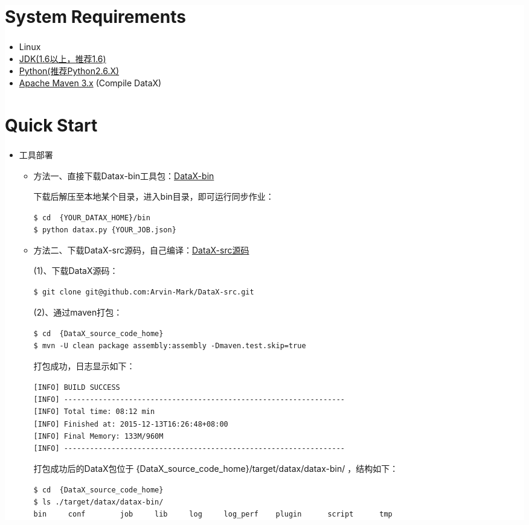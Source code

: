 
# System Requirements

- Linux
- [JDK(1.6以上，推荐1.6) ](http://www.oracle.com/technetwork/cn/java/javase/downloads/index.html)
- [Python(推荐Python2.6.X) ](https://www.python.org/downloads/)
- [Apache Maven 3.x](https://maven.apache.org/download.cgi) (Compile DataX)

# Quick Start

* 工具部署

  * 方法一、直接下载Datax-bin工具包：[DataX-bin](https://github.com/Arvin-Mark/datax-bin)

    下载后解压至本地某个目录，进入bin目录，即可运行同步作业：

    ``` shell
    $ cd  {YOUR_DATAX_HOME}/bin
    $ python datax.py {YOUR_JOB.json}
    ```

  * 方法二、下载DataX-src源码，自己编译：[DataX-src源码](https://github.com/Arvin-Mark/DataX-src)

    (1)、下载DataX源码：

    ``` shell
    $ git clone git@github.com:Arvin-Mark/DataX-src.git
    ```

    (2)、通过maven打包：

    ``` shell
    $ cd  {DataX_source_code_home}
    $ mvn -U clean package assembly:assembly -Dmaven.test.skip=true
    ```

    打包成功，日志显示如下：

    ```
    [INFO] BUILD SUCCESS
    [INFO] -----------------------------------------------------------------
    [INFO] Total time: 08:12 min
    [INFO] Finished at: 2015-12-13T16:26:48+08:00
    [INFO] Final Memory: 133M/960M
    [INFO] -----------------------------------------------------------------
    ```

    打包成功后的DataX包位于 {DataX_source_code_home}/target/datax/datax-bin/ ，结构如下：

    ``` shell
    $ cd  {DataX_source_code_home}
    $ ls ./target/datax/datax-bin/
    bin		conf		job		lib		log		log_perf	plugin		script		tmp
    ```

